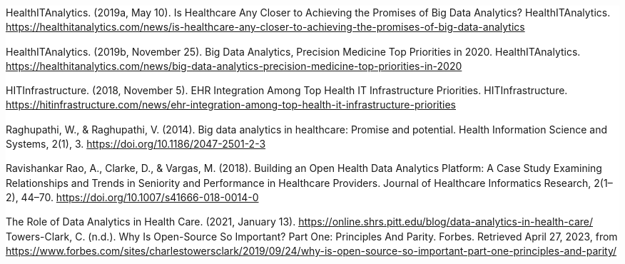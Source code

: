 HealthITAnalytics. (2019a, May 10). Is Healthcare Any Closer to Achieving the Promises of Big Data Analytics? HealthITAnalytics. https://healthitanalytics.com/news/is-healthcare-any-closer-to-achieving-the-promises-of-big-data-analytics

HealthITAnalytics. (2019b, November 25). Big Data Analytics, Precision Medicine Top Priorities in 2020. HealthITAnalytics. https://healthitanalytics.com/news/big-data-analytics-precision-medicine-top-priorities-in-2020

HITInfrastructure. (2018, November 5). EHR Integration Among Top Health IT Infrastructure Priorities. HITInfrastructure. https://hitinfrastructure.com/news/ehr-integration-among-top-health-it-infrastructure-priorities

Raghupathi, W., & Raghupathi, V. (2014). Big data analytics in healthcare: Promise and potential. Health Information Science and Systems, 2(1), 3. https://doi.org/10.1186/2047-2501-2-3

Ravishankar Rao, A., Clarke, D., & Vargas, M. (2018). Building an Open Health Data Analytics Platform: A Case Study Examining Relationships and Trends in Seniority and Performance in Healthcare Providers. Journal of Healthcare Informatics Research, 2(1–2), 44–70. https://doi.org/10.1007/s41666-018-0014-0

The Role of Data Analytics in Health Care. (2021, January 13). https://online.shrs.pitt.edu/blog/data-analytics-in-health-care/
Towers-Clark, C. (n.d.). Why Is Open-Source So Important? Part One: Principles And Parity. Forbes. Retrieved April 27, 2023, from https://www.forbes.com/sites/charlestowersclark/2019/09/24/why-is-open-source-so-important-part-one-principles-and-parity/
